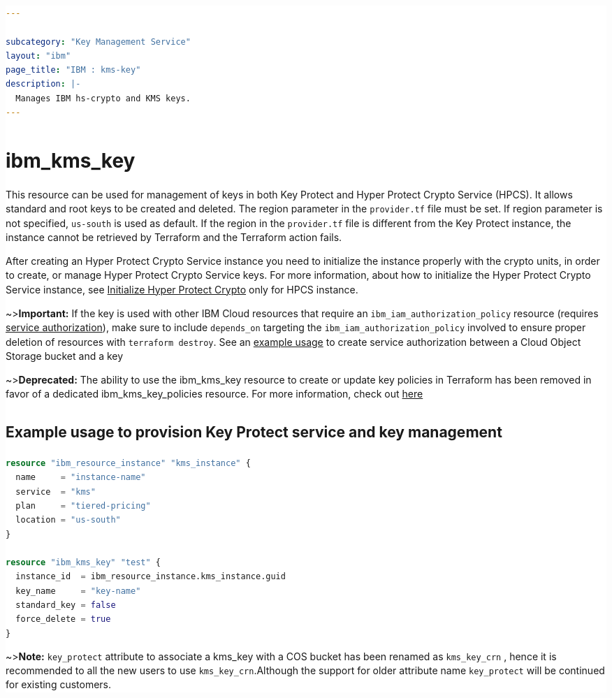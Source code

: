 ```yaml
---

subcategory: "Key Management Service"
layout: "ibm"
page_title: "IBM : kms-key"
description: |-
  Manages IBM hs-crypto and KMS keys.
---
```


# ibm_kms_key
This resource can be used for management of keys in both Key Protect and Hyper Protect Crypto Service (HPCS). It allows standard and root keys to be created and deleted. The region parameter in the `provider.tf` file must be set. If region parameter is not specified, `us-south` is used as default. If the region in the `provider.tf` file is different from the Key Protect instance, the instance cannot be retrieved by  Terraform and the  Terraform action fails.

After creating an  Hyper Protect Crypto Service instance you need to initialize the instance properly with the crypto units, in order to create, or manage Hyper Protect Crypto Service keys. For more information, about how to initialize the Hyper Protect Crypto Service instance, see [Initialize Hyper Protect Crypto](https://cloud.ibm.com/docs/hs-crypto?topic=hs-crypto-initialize-hsm) only for HPCS instance.

  ~>**Important:**
  If the key is used with other IBM Cloud resources that require an `ibm_iam_authorization_policy` resource (requires [service authorization](https://cloud.ibm.com/docs/account?topic=account-serviceauth&interface=ui)), make sure to include `depends_on` targeting the `ibm_iam_authorization_policy` involved to ensure proper deletion of resources with `terraform destroy`. See an [example usage](#example-usage-between-a-cloud-object-storage-bucket-and-a-key) to create service authorization between a Cloud Object Storage bucket and a key

  ~>**Deprecated:**
  The ability to use the ibm_kms_key resource to create or update key policies in Terraform has been removed in favor of a dedicated ibm_kms_key_policies resource. For more information, check out [here](https://registry.terraform.io/providers/IBM-Cloud/ibm/latest/docs/resources/kms_key_policies#example-usage-to-create-a-[…]and-associate-a-key-policy)


## Example usage to provision Key Protect service and key management

```terraform
resource "ibm_resource_instance" "kms_instance" {
  name     = "instance-name"
  service  = "kms"
  plan     = "tiered-pricing"
  location = "us-south"
}

resource "ibm_kms_key" "test" {
  instance_id  = ibm_resource_instance.kms_instance.guid
  key_name     = "key-name"
  standard_key = false
  force_delete = true
}
```
 ~>**Note:**
 `key_protect` attribute to associate a kms_key with a COS bucket has been renamed as `kms_key_crn` , hence it is recommended to all the new users to use `kms_key_crn`.Although the support for older attribute name `key_protect` will be continued for existing customers.
